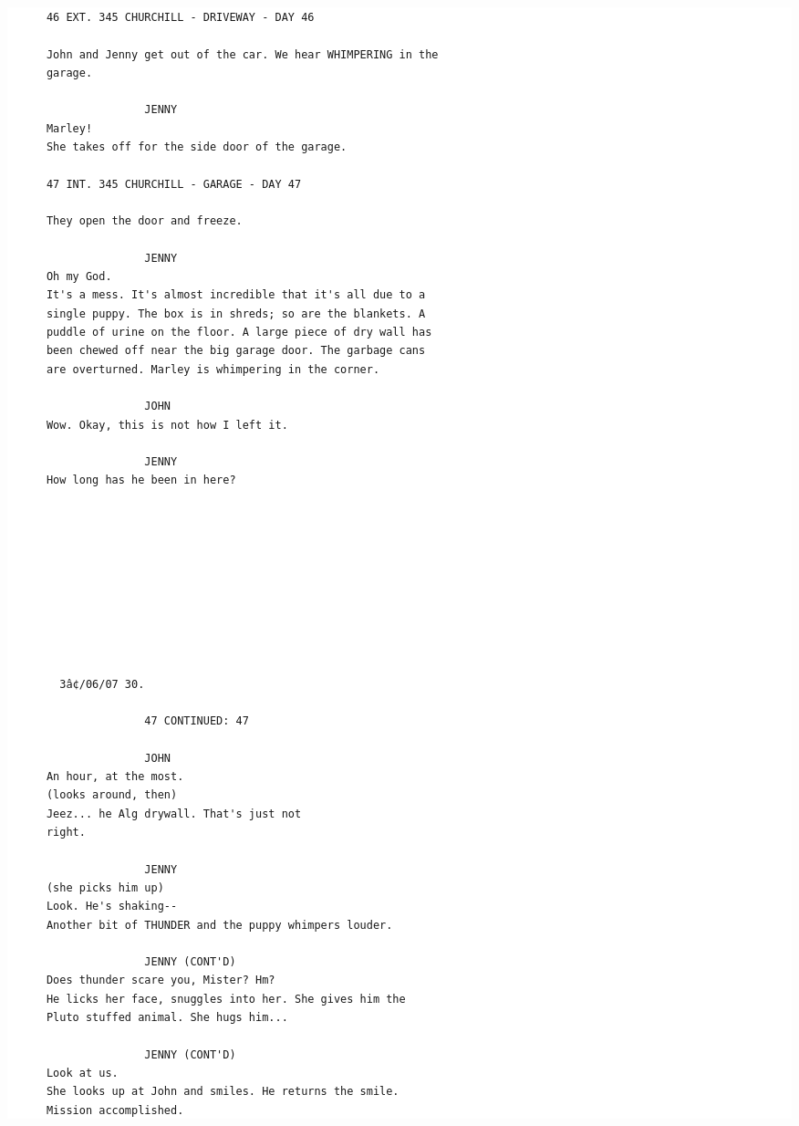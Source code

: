           46 EXT. 345 CHURCHILL - DRIVEWAY - DAY 46

          John and Jenny get out of the car. We hear WHIMPERING in the
          garage.

                         JENNY
          Marley!
          She takes off for the side door of the garage.

          47 INT. 345 CHURCHILL - GARAGE - DAY 47

          They open the door and freeze.

                         JENNY
          Oh my God.
          It's a mess. It's almost incredible that it's all due to a
          single puppy. The box is in shreds; so are the blankets. A
          puddle of urine on the floor. A large piece of dry wall has
          been chewed off near the big garage door. The garbage cans
          are overturned. Marley is whimpering in the corner.

                         JOHN
          Wow. Okay, this is not how I left it.

                         JENNY
          How long has he been in here?



                         

                         

                         

                         
            3â¢/06/07 30.

                         47 CONTINUED: 47

                         JOHN
          An hour, at the most.
          (looks around, then)
          Jeez... he Alg drywall. That's just not
          right.

                         JENNY
          (she picks him up)
          Look. He's shaking--
          Another bit of THUNDER and the puppy whimpers louder.

                         JENNY (CONT'D)
          Does thunder scare you, Mister? Hm?
          He licks her face, snuggles into her. She gives him the
          Pluto stuffed animal. She hugs him...

                         JENNY (CONT'D)
          Look at us.
          She looks up at John and smiles. He returns the smile.
          Mission accomplished.
